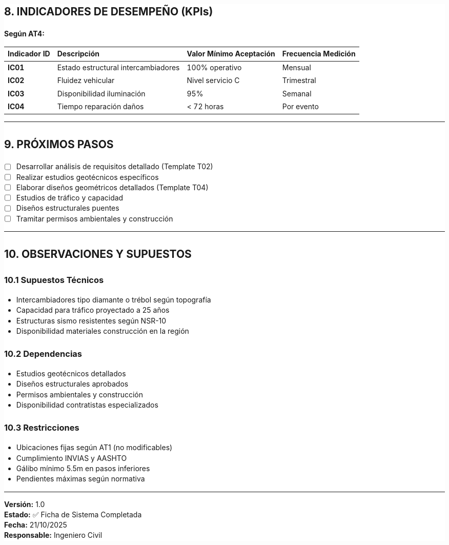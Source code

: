 
## 8. INDICADORES DE DESEMPEÑO (KPIs)

**Según AT4:**

| Indicador ID | Descripción | Valor Mínimo Aceptación | Frecuencia Medición |
|:-------------|:------------|:------------------------|:--------------------|
| **IC01** | Estado estructural intercambiadores | 100% operativo | Mensual |
| **IC02** | Fluidez vehicular | Nivel servicio C | Trimestral |
| **IC03** | Disponibilidad iluminación | 95% | Semanal |
| **IC04** | Tiempo reparación daños | < 72 horas | Por evento |

---

## 9. PRÓXIMOS PASOS

- [ ] Desarrollar análisis de requisitos detallado (Template T02)
- [ ] Realizar estudios geotécnicos específicos
- [ ] Elaborar diseños geométricos detallados (Template T04)
- [ ] Estudios de tráfico y capacidad
- [ ] Diseños estructurales puentes
- [ ] Tramitar permisos ambientales y construcción

---

## 10. OBSERVACIONES Y SUPUESTOS

### 10.1 Supuestos Técnicos
- Intercambiadores tipo diamante o trébol según topografía
- Capacidad para tráfico proyectado a 25 años
- Estructuras sismo resistentes según NSR-10
- Disponibilidad materiales construcción en la región

### 10.2 Dependencias
- Estudios geotécnicos detallados
- Diseños estructurales aprobados
- Permisos ambientales y construcción
- Disponibilidad contratistas especializados

### 10.3 Restricciones
- Ubicaciones fijas según AT1 (no modificables)
- Cumplimiento INVIAS y AASHTO
- Gálibo mínimo 5.5m en pasos inferiores
- Pendientes máximas según normativa

---

**Versión:** 1.0  
**Estado:** ✅ Ficha de Sistema Completada  
**Fecha:** 21/10/2025  
**Responsable:** Ingeniero Civil